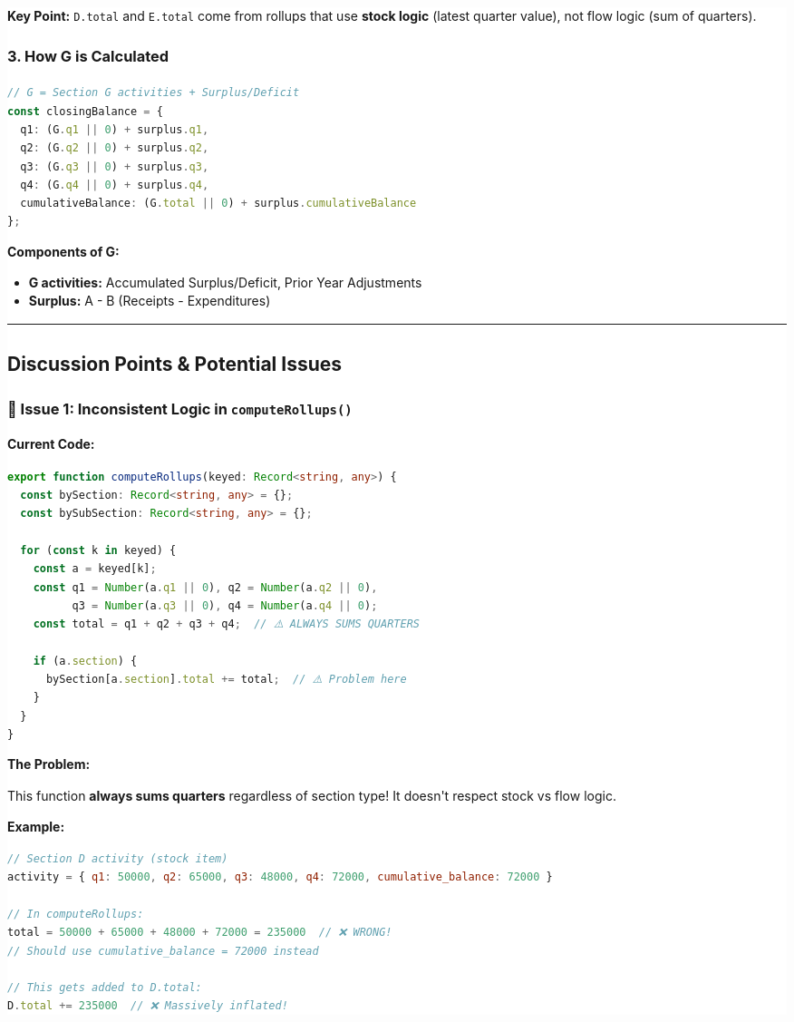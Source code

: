 **Key Point:** `D.total` and `E.total` come from rollups that use **stock logic** (latest quarter value), not flow logic (sum of quarters).

### 3. How G is Calculated

```typescript
// G = Section G activities + Surplus/Deficit
const closingBalance = {
  q1: (G.q1 || 0) + surplus.q1,
  q2: (G.q2 || 0) + surplus.q2,
  q3: (G.q3 || 0) + surplus.q3,
  q4: (G.q4 || 0) + surplus.q4,
  cumulativeBalance: (G.total || 0) + surplus.cumulativeBalance
};
```

**Components of G:**
- **G activities:** Accumulated Surplus/Deficit, Prior Year Adjustments
- **Surplus:** A - B (Receipts - Expenditures)

---

## Discussion Points & Potential Issues

### 🤔 Issue 1: Inconsistent Logic in `computeRollups()`

**Current Code:**
```typescript
export function computeRollups(keyed: Record<string, any>) {
  const bySection: Record<string, any> = {};
  const bySubSection: Record<string, any> = {};
  
  for (const k in keyed) {
    const a = keyed[k];
    const q1 = Number(a.q1 || 0), q2 = Number(a.q2 || 0), 
          q3 = Number(a.q3 || 0), q4 = Number(a.q4 || 0);
    const total = q1 + q2 + q3 + q4;  // ⚠️ ALWAYS SUMS QUARTERS
    
    if (a.section) {
      bySection[a.section].total += total;  // ⚠️ Problem here
    }
  }
}
```

**The Problem:**

This function **always sums quarters** regardless of section type! It doesn't respect stock vs flow logic.

**Example:**
```javascript
// Section D activity (stock item)
activity = { q1: 50000, q2: 65000, q3: 48000, q4: 72000, cumulative_balance: 72000 }

// In computeRollups:
total = 50000 + 65000 + 48000 + 72000 = 235000  // ❌ WRONG!
// Should use cumulative_balance = 72000 instead

// This gets added to D.total:
D.total += 235000  // ❌ Massively inflated!
```

